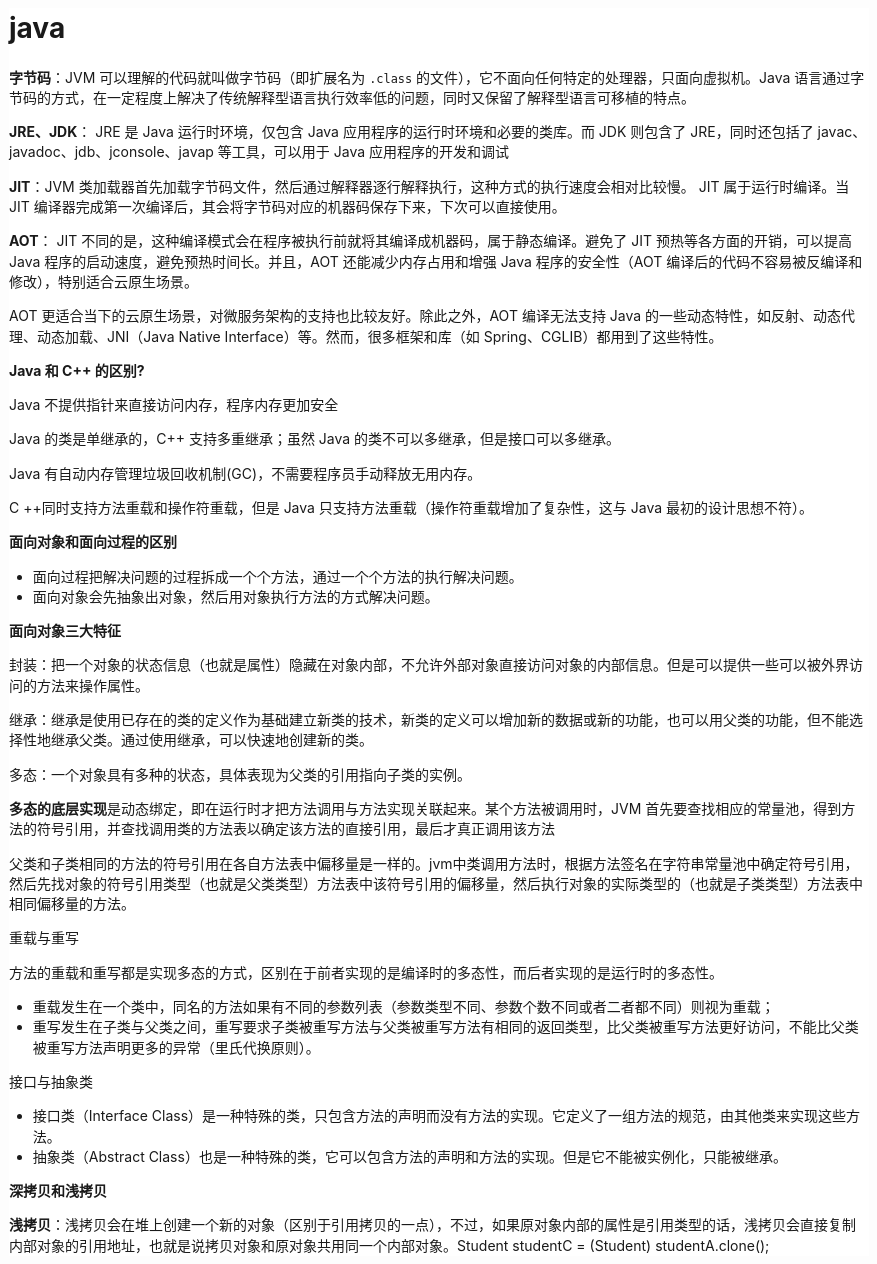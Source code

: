 # java

**字节码**：JVM 可以理解的代码就叫做字节码（即扩展名为 `.class` 的文件），它不面向任何特定的处理器，只面向虚拟机。Java 语言通过字节码的方式，在一定程度上解决了传统解释型语言执行效率低的问题，同时又保留了解释型语言可移植的特点。

**JRE、JDK**： JRE 是 Java 运行时环境，仅包含 Java 应用程序的运行时环境和必要的类库。而 JDK 则包含了 JRE，同时还包括了 javac、javadoc、jdb、jconsole、javap 等工具，可以用于 Java 应用程序的开发和调试

 **JIT**：JVM 类加载器首先加载字节码文件，然后通过解释器逐行解释执行，这种方式的执行速度会相对比较慢。 JIT 属于运行时编译。当 JIT 编译器完成第一次编译后，其会将字节码对应的机器码保存下来，下次可以直接使用。

**AOT**： JIT 不同的是，这种编译模式会在程序被执行前就将其编译成机器码，属于静态编译。避免了 JIT 预热等各方面的开销，可以提高 Java 程序的启动速度，避免预热时间长。并且，AOT 还能减少内存占用和增强 Java 程序的安全性（AOT 编译后的代码不容易被反编译和修改），特别适合云原生场景。

AOT 更适合当下的云原生场景，对微服务架构的支持也比较友好。除此之外，AOT 编译无法支持 Java 的一些动态特性，如反射、动态代理、动态加载、JNI（Java Native Interface）等。然而，很多框架和库（如 Spring、CGLIB）都用到了这些特性。

**Java 和 C++ 的区别?**

Java 不提供指针来直接访问内存，程序内存更加安全

Java 的类是单继承的，C++ 支持多重继承；虽然 Java 的类不可以多继承，但是接口可以多继承。

Java 有自动内存管理垃圾回收机制(GC)，不需要程序员手动释放无用内存。

C ++同时支持方法重载和操作符重载，但是 Java 只支持方法重载（操作符重载增加了复杂性，这与 Java 最初的设计思想不符）。

**面向对象和面向过程的区别**

- 面向过程把解决问题的过程拆成一个个方法，通过一个个方法的执行解决问题。
- 面向对象会先抽象出对象，然后用对象执行方法的方式解决问题。

**面向对象三大特征**

封装：把一个对象的状态信息（也就是属性）隐藏在对象内部，不允许外部对象直接访问对象的内部信息。但是可以提供一些可以被外界访问的方法来操作属性。

继承：继承是使用已存在的类的定义作为基础建立新类的技术，新类的定义可以增加新的数据或新的功能，也可以用父类的功能，但不能选择性地继承父类。通过使用继承，可以快速地创建新的类。

多态：一个对象具有多种的状态，具体表现为父类的引用指向子类的实例。

**多态的底层实现**是动态绑定，即在运行时才把方法调用与方法实现关联起来。某个方法被调用时，JVM 首先要查找相应的常量池，得到方法的符号引用，并查找调用类的方法表以确定该方法的直接引用，最后才真正调用该方法

父类和子类相同的方法的符号引用在各自方法表中偏移量是一样的。jvm中类调用方法时，根据方法签名在字符串常量池中确定符号引用，然后先找对象的符号引用类型（也就是父类类型）方法表中该符号引用的偏移量，然后执行对象的实际类型的（也就是子类类型）方法表中相同偏移量的方法。

重载与重写

方法的重载和重写都是实现多态的方式，区别在于前者实现的是编译时的多态性，而后者实现的是运行时的多态性。

- 重载发生在一个类中，同名的方法如果有不同的参数列表（参数类型不同、参数个数不同或者二者都不同）则视为重载；
- 重写发生在子类与父类之间，重写要求子类被重写方法与父类被重写方法有相同的返回类型，比父类被重写方法更好访问，不能比父类被重写方法声明更多的异常（里氏代换原则）。

接口与抽象类

- 接口类（Interface Class）是一种特殊的类，只包含方法的声明而没有方法的实现。它定义了一组方法的规范，由其他类来实现这些方法。
- 抽象类（Abstract Class）也是一种特殊的类，它可以包含方法的声明和方法的实现。但是它不能被实例化，只能被继承。

**深拷贝和浅拷贝**

**浅拷贝**：浅拷贝会在堆上创建一个新的对象（区别于引用拷贝的一点），不过，如果原对象内部的属性是引用类型的话，浅拷贝会直接复制内部对象的引用地址，也就是说拷贝对象和原对象共用同一个内部对象。Student studentC = (Student) studentA.clone();
